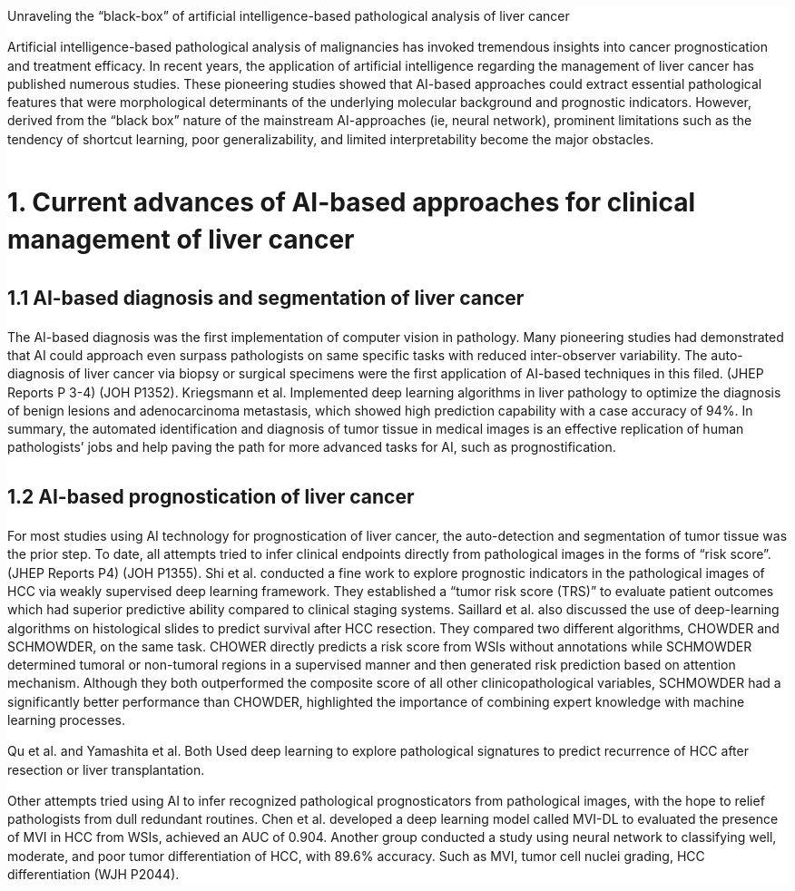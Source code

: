 Unraveling the “black-box” of artificial intelligence-based pathological analysis of liver cancer

Artificial intelligence-based pathological analysis of malignancies has invoked tremendous insights into cancer prognostication and treatment efficacy. In recent years, the application of artificial intelligence regarding the management of liver cancer has published numerous studies. These pioneering studies showed that AI-based approaches could extract essential pathological features that were morphological determinants of the underlying molecular background and prognostic indicators. However, derived from the “black box” nature of the mainstream AI-approaches (ie, neural network), prominent limitations such as the tendency of shortcut learning, poor generalizability, and limited interpretability become the major obstacles.

# 1. Current advances of AI-based approaches for clinical management of liver cancer

## 1.1 AI-based diagnosis and segmentation of liver cancer
The AI-based diagnosis was the first implementation of computer vision in pathology. Many pioneering studies had demonstrated that AI could approach even surpass pathologists on same specific tasks with reduced inter-observer variability.
The auto-diagnosis of liver cancer via biopsy or surgical specimens were the first application of AI-based techniques in this filed. (JHEP Reports P 3-4) (JOH P1352). Kriegsmann et al. Implemented deep learning algorithms in liver pathology to optimize the diagnosis of benign lesions and adenocarcinoma metastasis, which showed high prediction capability with a case accuracy of 94%. In summary, the automated identification and diagnosis of tumor tissue in medical images is an effective replication of human pathologists’ jobs and help paving the path for more advanced tasks for AI, such as prognostification.

## 1.2 AI-based prognostication of liver cancer
For most studies using AI technology for prognostication of liver cancer, the auto-detection and segmentation of tumor tissue was the prior step. To date, all attempts tried to infer clinical endpoints directly from pathological images in the forms of “risk score”. (JHEP Reports P4) (JOH P1355). Shi et al. conducted a fine work to explore prognostic indicators in the pathological images of HCC via weakly supervised deep learning framework. They established a “tumor risk score (TRS)” to evaluate patient outcomes which had superior predictive ability compared to clinical staging systems. Saillard et al. also discussed the use of deep-learning algorithms on histological slides to predict survival after HCC resection. They compared two different algorithms, CHOWDER and SCHMOWDER, on the same task. CHOWER directly predicts a risk score from WSIs without annotations while SCHMOWDER determined tumoral or non-tumoral regions in a supervised manner and then generated risk prediction based on attention mechanism. Although they both outperformed the composite score of all other clinicopathological variables, SCHMOWDER had a significantly better performance than CHOWDER, highlighted the importance of combining expert knowledge with machine learning processes.

Qu et al. and Yamashita et al. Both Used deep learning to explore pathological signatures to predict recurrence of HCC after resection or liver transplantation. 

Other attempts tried using AI to infer recognized pathological prognosticators from pathological images, with the hope to relief pathologists from dull redundant routines. Chen et al. developed a deep learning model called MVI-DL to evaluated the presence of MVI in HCC from WSIs, achieved an AUC of 0.904. Another group conducted a study using neural network to classifying well, moderate, and poor tumor differentiation of HCC, with 89.6% accuracy. 
Such as MVI, tumor cell nuclei grading, HCC differentiation (WJH P2044).
